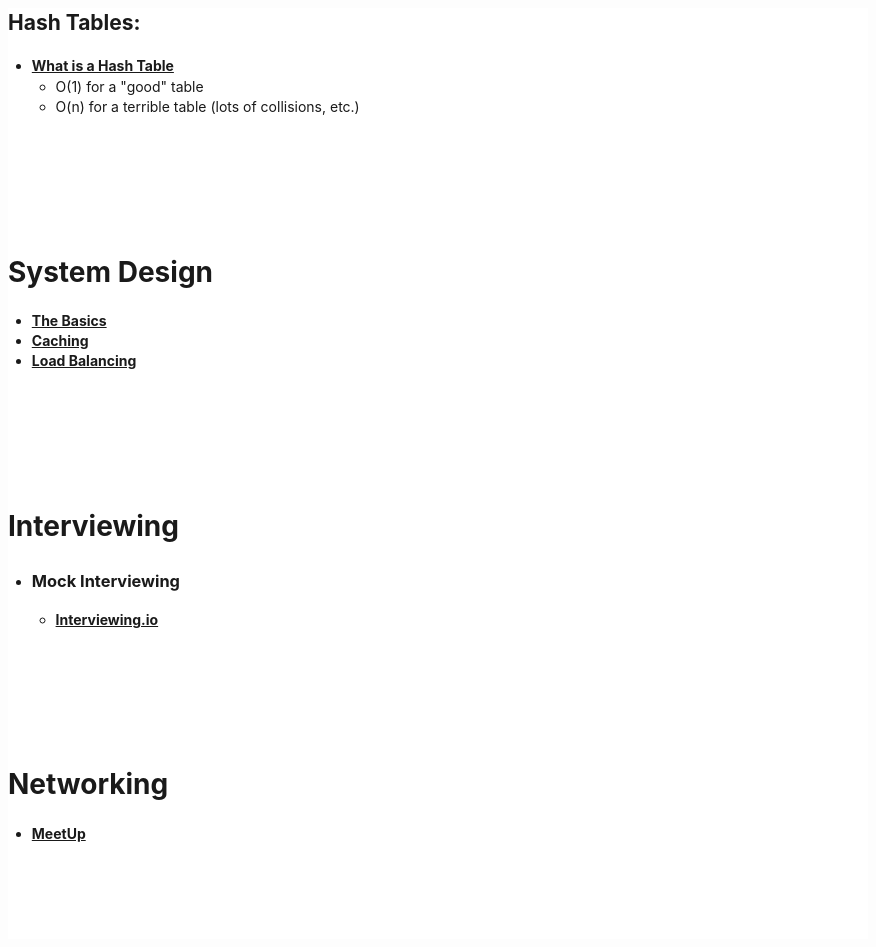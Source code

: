## **Hash Tables:**

- **[What is a Hash Table](https://www.youtube.com/watch?v=shs0KM3wKv8)**
    - O(1) for a "good" table
    - O(n) for a terrible table (lots of collisions, etc.)



<br>
<br>
<br>
<br>



# **System Design**

- **[The Basics](https://www.educative.io/courses/grokking-the-system-design-interview/m2yDVZnQ8lG)**
- **[Caching](https://levelup.gitconnected.com/everything-you-need-to-know-about-caching-system-design-932a6bdf3334)**
- **[Load Balancing](https://codeburst.io/system-design-basics-load-balancer-101-adc4f602d08f)**



<br>
<br>
<br>
<br>



# **Interviewing**

- ### **Mock Interviewing**
    - **[Interviewing.io](https://interviewing.io/)**



<br>
<br>
<br>
<br>



# **Networking**

- **[MeetUp](https://www.meetup.com/)**



<br>
<br>
<br>
<br>
